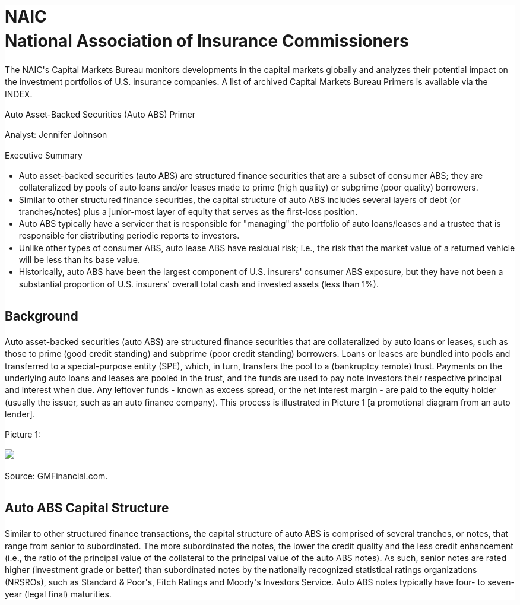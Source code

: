 # NAIC <br> National Association of Insurance Commissioners 

The NAIC's Capital Markets Bureau monitors developments in the capital markets globally and analyzes their potential impact on the investment portfolios of U.S. insurance companies. A list of archived Capital Markets Bureau Primers is available via the INDEX.

Auto Asset-Backed Securities (Auto ABS) Primer

Analyst: Jennifer Johnson

Executive Summary

- Auto asset-backed securities (auto ABS) are structured finance securities that are a subset of consumer ABS; they are collateralized by pools of auto loans and/or leases made to prime (high quality) or subprime (poor quality) borrowers.
- Similar to other structured finance securities, the capital structure of auto ABS includes several layers of debt (or tranches/notes) plus a junior-most layer of equity that serves as the first-loss position.
- Auto ABS typically have a servicer that is responsible for "managing" the portfolio of auto loans/leases and a trustee that is responsible for distributing periodic reports to investors.
- Unlike other types of consumer ABS, auto lease ABS have residual risk; i.e., the risk that the market value of a returned vehicle will be less than its base value.
- Historically, auto ABS have been the largest component of U.S. insurers' consumer ABS exposure, but they have not been a substantial proportion of U.S. insurers' overall total cash and invested assets (less than 1\%).


## Background

Auto asset-backed securities (auto ABS) are structured finance securities that are collateralized by auto loans or leases, such as those to prime (good credit standing) and subprime (poor credit standing) borrowers. Loans or leases are bundled into pools and transferred to a special-purpose entity (SPE), which, in turn, transfers the pool to a (bankruptcy remote) trust. Payments on the underlying auto loans and leases are pooled in the trust, and the funds are used to pay note investors their respective principal and interest when due. Any leftover funds - known as excess spread, or the net interest margin - are paid to the equity holder (usually the issuer, such as an auto finance company). This process is illustrated in Picture 1 [a promotional diagram from an auto lender].

Picture 1:

![](https://cdn.mathpix.com/cropped/2024_04_18_66f297fe806979d47308g-02.jpg?height=1244&width=1304&top_left_y=283&top_left_x=237)

Source: GMFinancial.com.

## Auto ABS Capital Structure

Similar to other structured finance transactions, the capital structure of auto ABS is comprised of several tranches, or notes, that range from senior to subordinated. The more subordinated the notes, the lower the credit quality and the less credit enhancement (i.e., the ratio of the principal value of the collateral to the principal value of the auto ABS notes). As such, senior notes are rated higher (investment grade or better) than subordinated notes by the nationally recognized statistical ratings organizations (NRSROs), such as Standard \& Poor's, Fitch Ratings and Moody's Investors Service. Auto ABS notes typically have four- to seven-year (legal final) maturities.


[^0]:    ${ }^{1}$ S\&P Global Ratings, Criteria/Structured Finance/ABS: Revised General Methodology and Assumptions for Rating U.S. ABS Auto Lease Securitizations, December 2018.
[^1]:    ${ }^{3}$ Guggenheim, Portfolio Strategy Research - The ABCs of ABS, September 2017.
